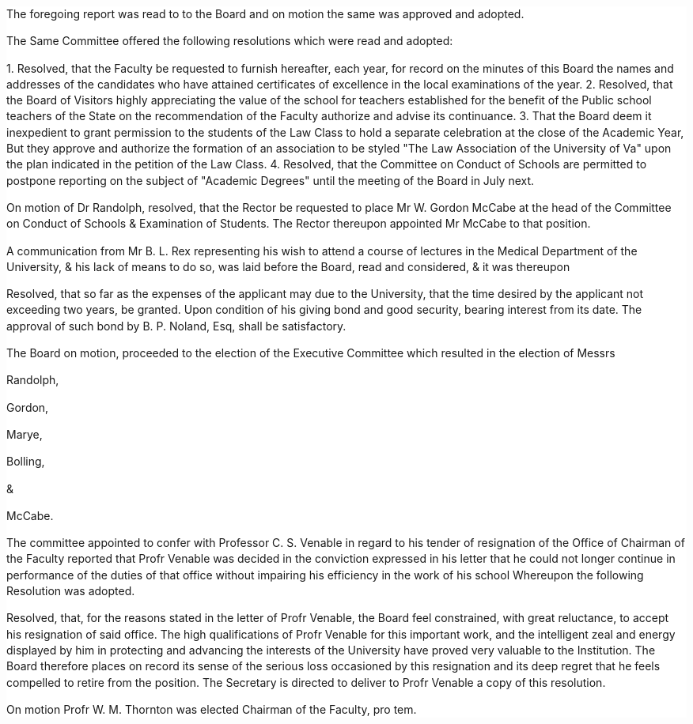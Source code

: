 The foregoing report was read to to the Board and on motion the same was approved and adopted.

The Same Committee offered the following resolutions which were read and adopted:

1\. Resolved, that the Faculty be requested to furnish hereafter, each year, for record on the minutes of this Board the names and addresses of the candidates who have attained certificates of excellence in the local examinations of the year. 2. Resolved, that the Board of Visitors highly appreciating the value of the school for teachers established for the benefit of the Public school teachers of the State on the recommendation of the Faculty authorize and advise its continuance. 3. That the Board deem it inexpedient to grant permission to the students of the Law Class to hold a separate celebration at the close of the Academic Year, But they approve and authorize the formation of an association to be styled "The Law Association of the University of Va" upon the plan indicated in the petition of the Law Class. 4. Resolved, that the Committee on Conduct of Schools are permitted to postpone reporting on the subject of "Academic Degrees" until the meeting of the Board in July next.

On motion of Dr Randolph, resolved, that the Rector be requested to place Mr W. Gordon McCabe at the head of the Committee on Conduct of Schools & Examination of Students. The Rector thereupon appointed Mr McCabe to that position.

A communication from Mr B. L. Rex representing his wish to attend a course of lectures in the Medical Department of the University, & his lack of means to do so, was laid before the Board, read and considered, & it was thereupon

Resolved, that so far as the expenses of the applicant may due to the University, that the time desired by the applicant not exceeding two years, be granted. Upon condition of his giving bond and good security, bearing interest from its date. The approval of such bond by B. P. Noland, Esq, shall be satisfactory.

The Board on motion, proceeded to the election of the Executive Committee which resulted in the election of Messrs

Randolph,

Gordon,

Marye,

Bolling,

&

McCabe.

The committee appointed to confer with Professor C. S. Venable in regard to his tender of resignation of the Office of Chairman of the Faculty reported that Profr Venable was decided in the conviction expressed in his letter that he could not longer continue in performance of the duties of that office without impairing his efficiency in the work of his school Whereupon the following Resolution was adopted.

Resolved, that, for the reasons stated in the letter of Profr Venable, the Board feel constrained, with great reluctance, to accept his resignation of said office. The high qualifications of Profr Venable for this important work, and the intelligent zeal and energy displayed by him in protecting and advancing the interests of the University have proved very valuable to the Institution. The Board therefore places on record its sense of the serious loss occasioned by this resignation and its deep regret that he feels compelled to retire from the position. The Secretary is directed to deliver to Profr Venable a copy of this resolution.

On motion Profr W. M. Thornton was elected Chairman of the Faculty, pro tem.
